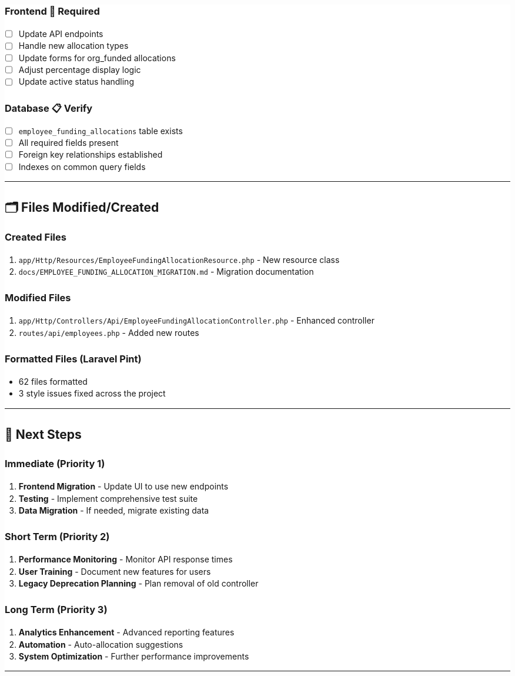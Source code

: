 ### Frontend 🔄 Required
- [ ] Update API endpoints
- [ ] Handle new allocation types
- [ ] Update forms for org_funded allocations
- [ ] Adjust percentage display logic
- [ ] Update active status handling

### Database 📋 Verify
- [ ] `employee_funding_allocations` table exists
- [ ] All required fields present
- [ ] Foreign key relationships established
- [ ] Indexes on common query fields

---

## 🗂️ Files Modified/Created

### Created Files
1. `app/Http/Resources/EmployeeFundingAllocationResource.php` - New resource class
2. `docs/EMPLOYEE_FUNDING_ALLOCATION_MIGRATION.md` - Migration documentation

### Modified Files
1. `app/Http/Controllers/Api/EmployeeFundingAllocationController.php` - Enhanced controller
2. `routes/api/employees.php` - Added new routes

### Formatted Files (Laravel Pint)
- 62 files formatted
- 3 style issues fixed across the project

---

## 🎯 Next Steps

### Immediate (Priority 1)
1. **Frontend Migration** - Update UI to use new endpoints
2. **Testing** - Implement comprehensive test suite
3. **Data Migration** - If needed, migrate existing data

### Short Term (Priority 2) 
1. **Performance Monitoring** - Monitor API response times
2. **User Training** - Document new features for users
3. **Legacy Deprecation Planning** - Plan removal of old controller

### Long Term (Priority 3)
1. **Analytics Enhancement** - Advanced reporting features
2. **Automation** - Auto-allocation suggestions
3. **System Optimization** - Further performance improvements

---